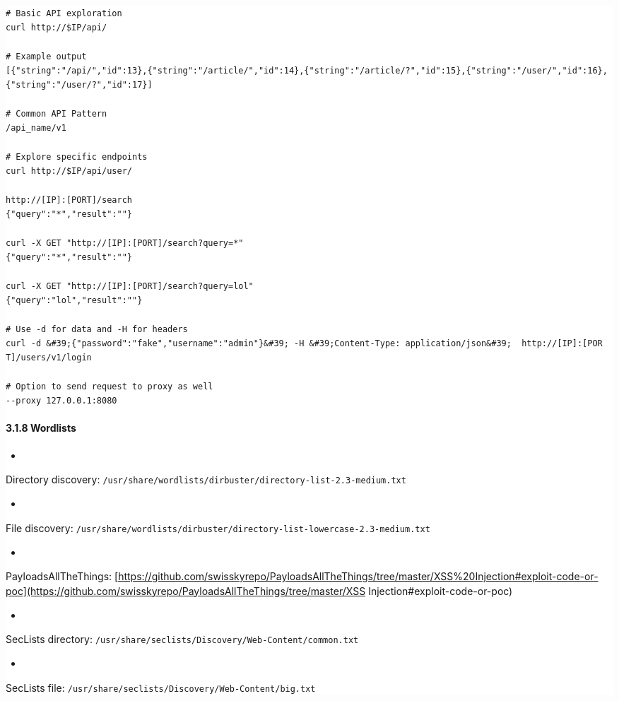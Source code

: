     # Basic API exploration
    curl http://$IP/api/
    
    # Example output
    [{"string":"/api/","id":13},{"string":"/article/","id":14},{"string":"/article/?","id":15},{"string":"/user/","id":16},{"string":"/user/?","id":17}] 
    
    # Common API Pattern
    /api_name/v1
    
    # Explore specific endpoints
    curl http://$IP/api/user/ 
    
    http://[IP]:[PORT]/search
    {"query":"*","result":""}
    
    curl -X GET "http://[IP]:[PORT]/search?query=*"
    {"query":"*","result":""}
    
    curl -X GET "http://[IP]:[PORT]/search?query=lol"
    {"query":"lol","result":""}
    
    # Use -d for data and -H for headers
    curl -d &#39;{"password":"fake","username":"admin"}&#39; -H &#39;Content-Type: application/json&#39;  http://[IP]:[PORT]/users/v1/login
    
    # Option to send request to proxy as well
    --proxy 127.0.0.1:8080
    

#### 3.1.8 Wordlists

- 
Directory discovery: `/usr/share/wordlists/dirbuster/directory-list-2.3-medium.txt`

- 
File discovery: `/usr/share/wordlists/dirbuster/directory-list-lowercase-2.3-medium.txt`

- 
PayloadsAllTheThings: [https://github.com/swisskyrepo/PayloadsAllTheThings/tree/master/XSS%20Injection#exploit-code-or-poc](https://github.com/swisskyrepo/PayloadsAllTheThings/tree/master/XSS Injection#exploit-code-or-poc)

- 
SecLists directory: `/usr/share/seclists/Discovery/Web-Content/common.txt`

- 
SecLists file: `/usr/share/seclists/Discovery/Web-Content/big.txt`
